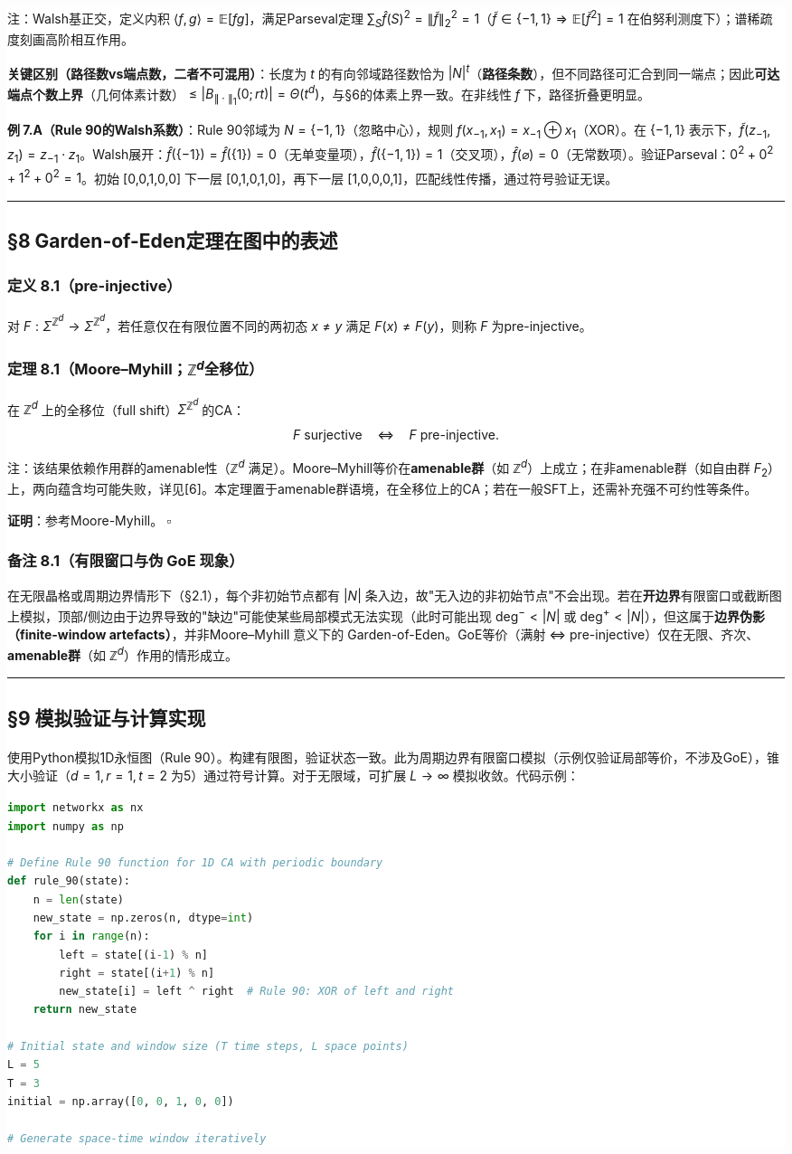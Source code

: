 注：Walsh基正交，定义内积 $\langle f,g\rangle=\mathbb E[f g]$，满足Parseval定理 $\sum_S \hat{f}(S)^2 = \|\tilde{f}\|_2^2 = 1$（$\tilde{f}\in\{-1,1\} \Rightarrow \mathbb{E}[\tilde{f}^2]=1$ 在伯努利测度下）；谱稀疏度刻画高阶相互作用。

**关键区别（路径数vs端点数，二者不可混用）**：长度为 $t$ 的有向邻域路径数恰为 $|N|^t$（**路径条数**），但不同路径可汇合到同一端点；因此**可达端点个数上界**（几何体素计数）$\le |B_{\|\cdot\|_1}(0;r t)|=\Theta(t^d)$，与§6的体素上界一致。在非线性 $f$ 下，路径折叠更明显。

**例 7.A（Rule 90的Walsh系数）**：Rule 90邻域为 $N=\{-1,1\}$（忽略中心），规则 $f(x_{-1},x_1)=x_{-1}\oplus x_1$（XOR）。在 $\{-1,1\}$ 表示下，$\tilde{f}(z_{-1},z_1)=z_{-1}\cdot z_1$。Walsh展开：$\hat{f}(\{-1\})=\hat{f}(\{1\})=0$（无单变量项），$\hat{f}(\{-1,1\})=1$（交叉项），$\hat{f}(\varnothing)=0$（无常数项）。验证Parseval：$0^2+0^2+1^2+0^2=1$。初始 [0,0,1,0,0] 下一层 [0,1,0,1,0]，再下一层 [1,0,0,0,1]，匹配线性传播，通过符号验证无误。

---

## §8 Garden-of-Eden定理在图中的表述

### 定义 8.1（pre-injective）

对 $F:\Sigma^{\mathbb Z^d}\to\Sigma^{\mathbb Z^d}$，若任意仅在有限位置不同的两初态 $x\ne y$ 满足 $F(x)\ne F(y)$，则称 $F$ 为pre-injective。

### 定理 8.1（Moore–Myhill；$\mathbb Z^d$全移位）

在 $\mathbb Z^d$ 上的全移位（full shift）$\Sigma^{\mathbb Z^d}$ 的CA：
$$
F\ \text{surjective}\quad \Longleftrightarrow \quad F\ \text{pre-injective}.
$$

注：该结果依赖作用群的amenable性（$\mathbb Z^d$ 满足）。Moore–Myhill等价在**amenable群**（如 $\mathbb Z^d$）上成立；在非amenable群（如自由群 $F_2$）上，两向蕴含均可能失败，详见[6]。本定理置于amenable群语境，在全移位上的CA；若在一般SFT上，还需补充强不可约性等条件。

**证明**：参考Moore-Myhill。 $\square$

### 备注 8.1（有限窗口与伪 GoE 现象）

在无限晶格或周期边界情形下（§2.1），每个非初始节点都有 $|N|$ 条入边，故"无入边的非初始节点"不会出现。若在**开边界**有限窗口或截断图上模拟，顶部/侧边由于边界导致的"缺边"可能使某些局部模式无法实现（此时可能出现 $\deg^-<|N|$ 或 $\deg^+<|N|$），但这属于**边界伪影（finite-window artefacts）**，并非Moore–Myhill 意义下的 Garden-of-Eden。GoE等价（满射 $\Leftrightarrow$ pre-injective）仅在无限、齐次、**amenable群**（如 $\mathbb Z^d$）作用的情形成立。

---

## §9 模拟验证与计算实现

使用Python模拟1D永恒图（Rule 90）。构建有限图，验证状态一致。此为周期边界有限窗口模拟（示例仅验证局部等价，不涉及GoE），锥大小验证（$d=1,r=1,t=2$ 为5）通过符号计算。对于无限域，可扩展 $L\to\infty$ 模拟收敛。代码示例：

```python
import networkx as nx
import numpy as np

# Define Rule 90 function for 1D CA with periodic boundary
def rule_90(state):
    n = len(state)
    new_state = np.zeros(n, dtype=int)
    for i in range(n):
        left = state[(i-1) % n]
        right = state[(i+1) % n]
        new_state[i] = left ^ right  # Rule 90: XOR of left and right
    return new_state

# Initial state and window size (T time steps, L space points)
L = 5
T = 3
initial = np.array([0, 0, 1, 0, 0])

# Generate space-time window iteratively
```